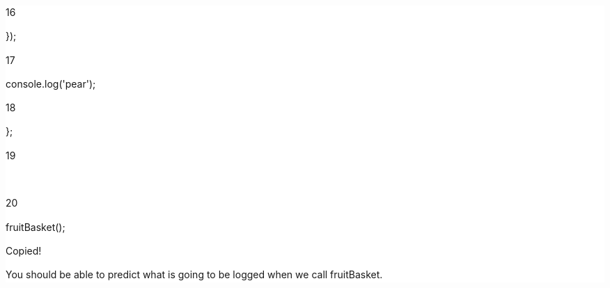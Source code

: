 16

<span data-key="c4f229a691714420a22cb1db80070fdc"><span data-offset-key="c4f229a691714420a22cb1db80070fdc:0"> </span><span data-offset-key="c4f229a691714420a22cb1db80070fdc:1"><span class="css-901oao css-16my406"><span class="css-901oao css-16my406"><span class="css-901oao css-16my406 r-cc4kyd">}</span></span></span></span><span data-offset-key="c4f229a691714420a22cb1db80070fdc:2"><span class="css-901oao css-16my406"><span class="css-901oao css-16my406"><span class="css-901oao css-16my406 r-cc4kyd">)</span></span></span></span><span data-offset-key="c4f229a691714420a22cb1db80070fdc:3"><span class="css-901oao css-16my406"><span class="css-901oao css-16my406"><span class="css-901oao css-16my406 r-cc4kyd">;</span></span></span></span></span>

17

<span data-key="6b66b4e67cc24941a2ed5de1330e0dfb"><span data-offset-key="6b66b4e67cc24941a2ed5de1330e0dfb:0"> console</span><span data-offset-key="6b66b4e67cc24941a2ed5de1330e0dfb:1"><span class="css-901oao css-16my406"><span class="css-901oao css-16my406"><span class="css-901oao css-16my406 r-cc4kyd">.</span></span></span></span><span data-offset-key="6b66b4e67cc24941a2ed5de1330e0dfb:2"><span class="css-901oao css-16my406"><span class="css-901oao css-16my406"><span class="css-901oao css-16my406">log</span></span></span></span><span data-offset-key="6b66b4e67cc24941a2ed5de1330e0dfb:3"><span class="css-901oao css-16my406"><span class="css-901oao css-16my406"><span class="css-901oao css-16my406 r-cc4kyd">(</span></span></span></span><span data-offset-key="6b66b4e67cc24941a2ed5de1330e0dfb:4"><span class="css-901oao css-16my406"><span class="css-901oao css-16my406"><span class="css-901oao css-16my406 r-10pvkil">'pear'</span></span></span></span><span data-offset-key="6b66b4e67cc24941a2ed5de1330e0dfb:5"><span class="css-901oao css-16my406"><span class="css-901oao css-16my406"><span class="css-901oao css-16my406 r-cc4kyd">)</span></span></span></span><span data-offset-key="6b66b4e67cc24941a2ed5de1330e0dfb:6"><span class="css-901oao css-16my406"><span class="css-901oao css-16my406"><span class="css-901oao css-16my406 r-cc4kyd">;</span></span></span></span></span>

18

<span data-key="38f991a4987e453ab905972924a05203"><span data-offset-key="38f991a4987e453ab905972924a05203:0"><span class="css-901oao css-16my406"><span class="css-901oao css-16my406"><span class="css-901oao css-16my406 r-cc4kyd">}</span></span></span></span><span data-offset-key="38f991a4987e453ab905972924a05203:1"><span class="css-901oao css-16my406"><span class="css-901oao css-16my406"><span class="css-901oao css-16my406 r-cc4kyd">;</span></span></span></span></span>

19

<span data-key="149593cf5bf24e3ba592a5eff848fe1d"><span data-offset-key="149593cf5bf24e3ba592a5eff848fe1d:0"><span data-slate-zero-width="n">​</span></span></span>

20

<span data-key="9b9e54c5dbf44e5fa1930ac59f89b97e"><span data-offset-key="9b9e54c5dbf44e5fa1930ac59f89b97e:0"><span class="css-901oao css-16my406"><span class="css-901oao css-16my406"><span class="css-901oao css-16my406">fruitBasket</span></span></span></span><span data-offset-key="9b9e54c5dbf44e5fa1930ac59f89b97e:1"><span class="css-901oao css-16my406"><span class="css-901oao css-16my406"><span class="css-901oao css-16my406 r-cc4kyd">(</span></span></span></span><span data-offset-key="9b9e54c5dbf44e5fa1930ac59f89b97e:2"><span class="css-901oao css-16my406"><span class="css-901oao css-16my406"><span class="css-901oao css-16my406 r-cc4kyd">)</span></span></span></span><span data-offset-key="9b9e54c5dbf44e5fa1930ac59f89b97e:3"><span class="css-901oao css-16my406"><span class="css-901oao css-16my406"><span class="css-901oao css-16my406 r-cc4kyd">;</span></span></span></span></span>

Copied!

<span data-key="6e4c5995537a47be8d3557c4e18a6d79"><span data-offset-key="6e4c5995537a47be8d3557c4e18a6d79:0">You should be able to predict what is going to be logged when we call fruitBasket.</span></span>
